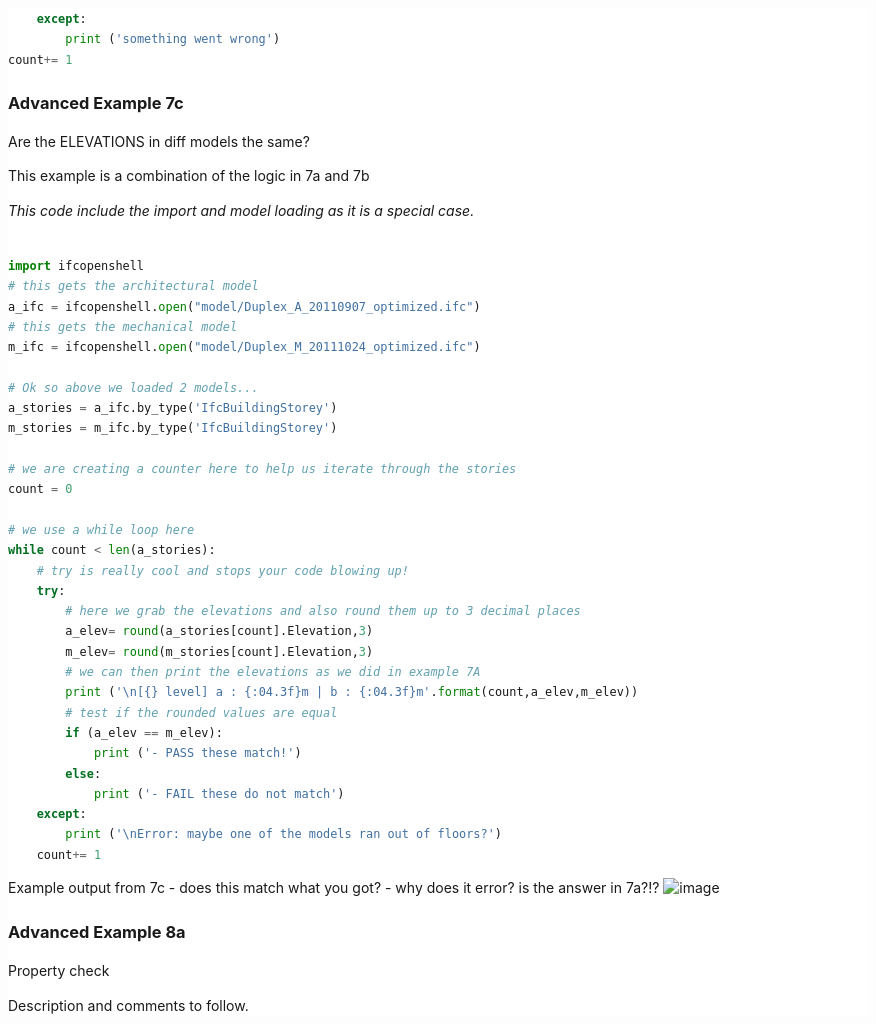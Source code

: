 ```Python
    except:
        print ('something went wrong')
count+= 1     
```
### Advanced Example 7c
Are the ELEVATIONS in diff models the same?

This example is a combination of the logic in 7a and 7b

*This code include the import and model loading as it is a special case.*

```Python
 
import ifcopenshell   
# this gets the architectural model
a_ifc = ifcopenshell.open("model/Duplex_A_20110907_optimized.ifc")
# this gets the mechanical model
m_ifc = ifcopenshell.open("model/Duplex_M_20111024_optimized.ifc")

# Ok so above we loaded 2 models...
a_stories = a_ifc.by_type('IfcBuildingStorey')
m_stories = m_ifc.by_type('IfcBuildingStorey')

# we are creating a counter here to help us iterate through the stories
count = 0

# we use a while loop here
while count < len(a_stories):
    # try is really cool and stops your code blowing up!
    try:
        # here we grab the elevations and also round them up to 3 decimal places
        a_elev= round(a_stories[count].Elevation,3)
        m_elev= round(m_stories[count].Elevation,3)
        # we can then print the elevations as we did in example 7A
        print ('\n[{} level] a : {:04.3f}m | b : {:04.3f}m'.format(count,a_elev,m_elev))
        # test if the rounded values are equal
        if (a_elev == m_elev):
            print ('- PASS these match!')
        else:
            print ('- FAIL these do not match')
    except:
        print ('\nError: maybe one of the models ran out of floors?')
    count+= 1 
```
Example output from 7c - does this match what you got? - why does it error? is the answer in 7a?!?
![image](https://github.com/timmcginley/41934/assets/1415855/8b76f696-8371-4d31-b838-ab556bf43132)


### Advanced Example 8a
Property check

Description and comments to follow.


[entities]: /41934/Concepts/Entities
[use]: /41934/Uses
[IDE]: /41934/Concepts/IDE